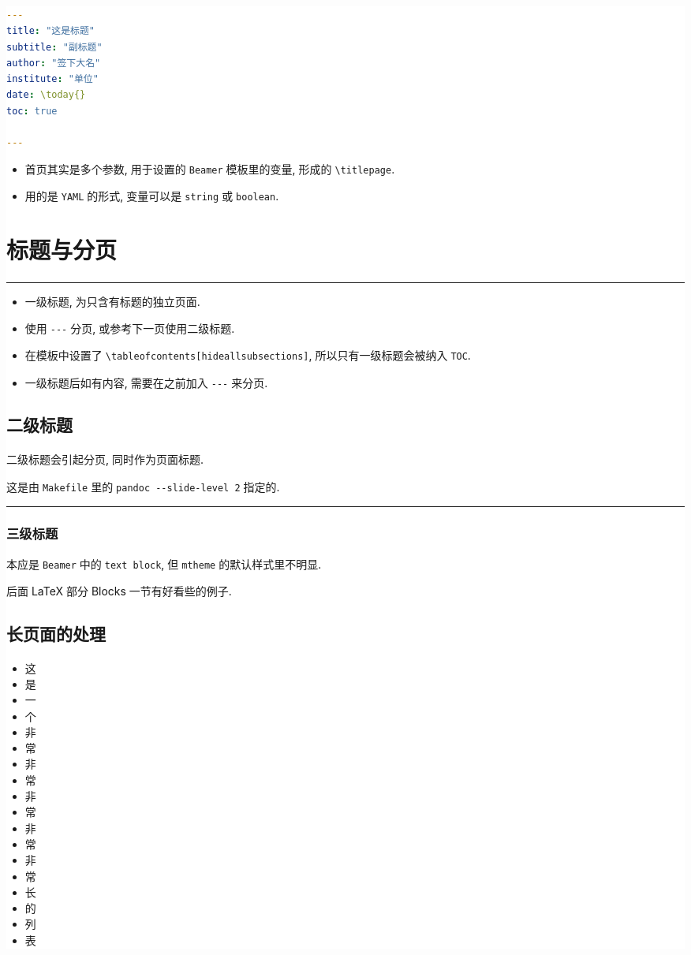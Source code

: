 ```yaml
---
title: "这是标题"
subtitle: "副标题"
author: "签下大名"
institute: "单位"
date: \today{}
toc: true

---
```


* 首页其实是多个参数, 用于设置的 `Beamer` 模板里的变量, 形成的 `\titlepage`.

* 用的是 `YAML` 的形式, 变量可以是 `string` 或 `boolean`.

# 标题与分页

---

* 一级标题, 为只含有标题的独立页面.

* 使用 `---` 分页, 或参考下一页使用二级标题.

* 在模板中设置了 `\tableofcontents[hideallsubsections]`, 所以只有一级标题会被纳入 `TOC`.

* 一级标题后如有内容, 需要在之前加入 `---` 来分页.

## 二级标题

二级标题会引起分页, 同时作为页面标题.

这是由 `Makefile` 里的 `pandoc --slide-level 2` 指定的.

---

### 三级标题

本应是 `Beamer` 中的 `text block`, 但 `mtheme` 的默认样式里不明显.

后面 LaTeX 部分 Blocks 一节有好看些的例子.

## 长页面的处理

* 这
* 是
* 一
* 个
* 非
* 常
* 非
* 常
* 非
* 常
* 非
* 常
* 非
* 常
* 长
* 的
* 列
* 表


[^note]: 中文用 *楷体* 来代替 *italic*, 但是水平线并不一致, 慎用